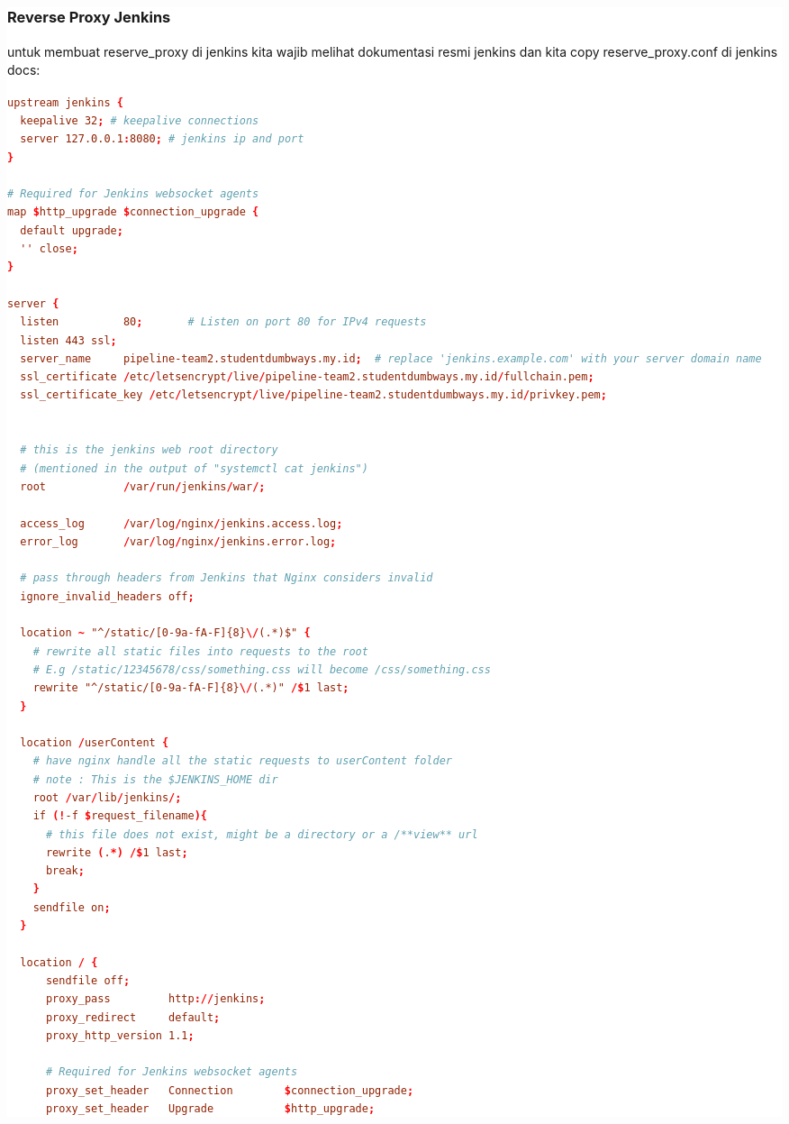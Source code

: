 
### Reverse Proxy Jenkins

untuk membuat reserve_proxy di jenkins kita wajib melihat dokumentasi resmi jenkins dan kita copy reserve_proxy.conf di jenkins docs:

```conf
upstream jenkins {
  keepalive 32; # keepalive connections
  server 127.0.0.1:8080; # jenkins ip and port
}

# Required for Jenkins websocket agents
map $http_upgrade $connection_upgrade {
  default upgrade;
  '' close;
}

server {
  listen          80;       # Listen on port 80 for IPv4 requests
  listen 443 ssl;
  server_name     pipeline-team2.studentdumbways.my.id;  # replace 'jenkins.example.com' with your server domain name
  ssl_certificate /etc/letsencrypt/live/pipeline-team2.studentdumbways.my.id/fullchain.pem;
  ssl_certificate_key /etc/letsencrypt/live/pipeline-team2.studentdumbways.my.id/privkey.pem;


  # this is the jenkins web root directory
  # (mentioned in the output of "systemctl cat jenkins")
  root            /var/run/jenkins/war/;

  access_log      /var/log/nginx/jenkins.access.log;
  error_log       /var/log/nginx/jenkins.error.log;

  # pass through headers from Jenkins that Nginx considers invalid
  ignore_invalid_headers off;

  location ~ "^/static/[0-9a-fA-F]{8}\/(.*)$" {
    # rewrite all static files into requests to the root
    # E.g /static/12345678/css/something.css will become /css/something.css
    rewrite "^/static/[0-9a-fA-F]{8}\/(.*)" /$1 last;
  }

  location /userContent {
    # have nginx handle all the static requests to userContent folder
    # note : This is the $JENKINS_HOME dir
    root /var/lib/jenkins/;
    if (!-f $request_filename){
      # this file does not exist, might be a directory or a /**view** url
      rewrite (.*) /$1 last;
      break;
    }
    sendfile on;
  }

  location / {
      sendfile off;
      proxy_pass         http://jenkins;
      proxy_redirect     default;
      proxy_http_version 1.1;

      # Required for Jenkins websocket agents
      proxy_set_header   Connection        $connection_upgrade;
      proxy_set_header   Upgrade           $http_upgrade;
```